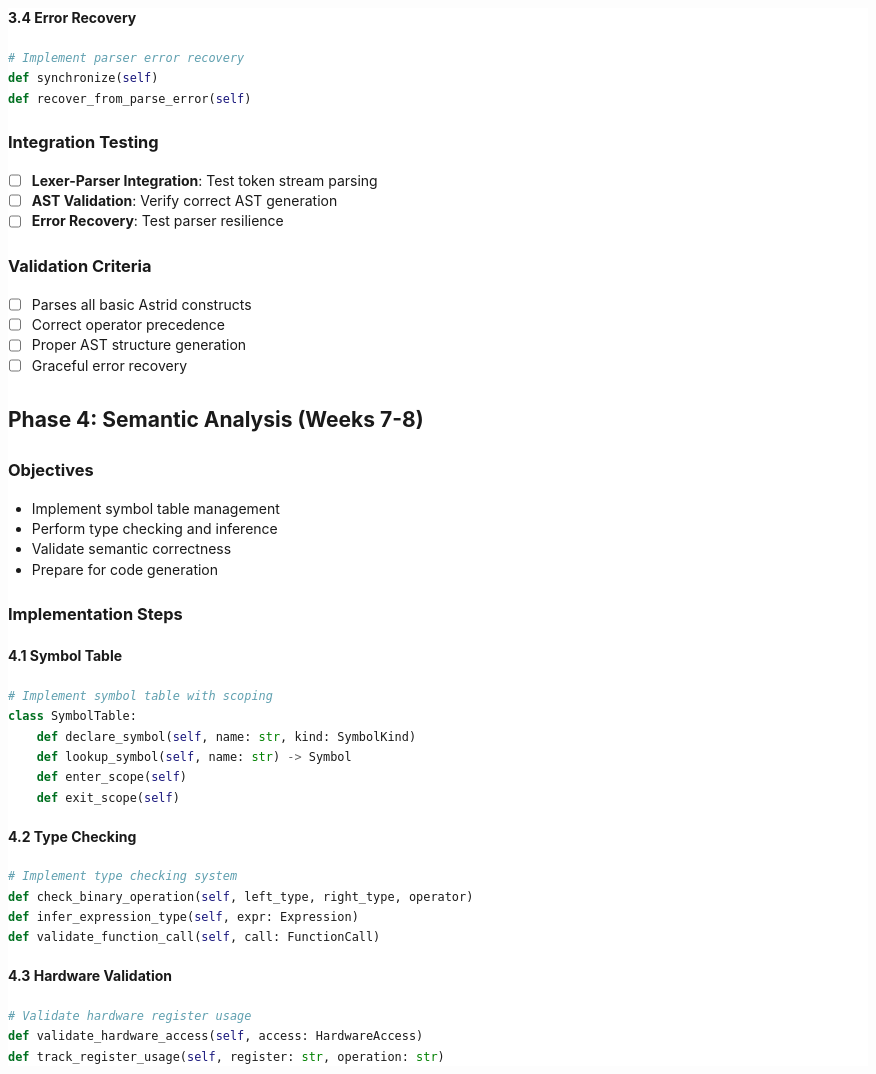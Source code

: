 #### 3.4 Error Recovery
```python
# Implement parser error recovery
def synchronize(self)
def recover_from_parse_error(self)
```

### Integration Testing
- [ ] **Lexer-Parser Integration**: Test token stream parsing
- [ ] **AST Validation**: Verify correct AST generation
- [ ] **Error Recovery**: Test parser resilience

### Validation Criteria
- [ ] Parses all basic Astrid constructs
- [ ] Correct operator precedence
- [ ] Proper AST structure generation
- [ ] Graceful error recovery

## Phase 4: Semantic Analysis (Weeks 7-8)

### Objectives
- Implement symbol table management
- Perform type checking and inference
- Validate semantic correctness
- Prepare for code generation

### Implementation Steps

#### 4.1 Symbol Table
```python
# Implement symbol table with scoping
class SymbolTable:
    def declare_symbol(self, name: str, kind: SymbolKind)
    def lookup_symbol(self, name: str) -> Symbol
    def enter_scope(self)
    def exit_scope(self)
```

#### 4.2 Type Checking
```python
# Implement type checking system
def check_binary_operation(self, left_type, right_type, operator)
def infer_expression_type(self, expr: Expression)
def validate_function_call(self, call: FunctionCall)
```

#### 4.3 Hardware Validation
```python
# Validate hardware register usage
def validate_hardware_access(self, access: HardwareAccess)
def track_register_usage(self, register: str, operation: str)
```
